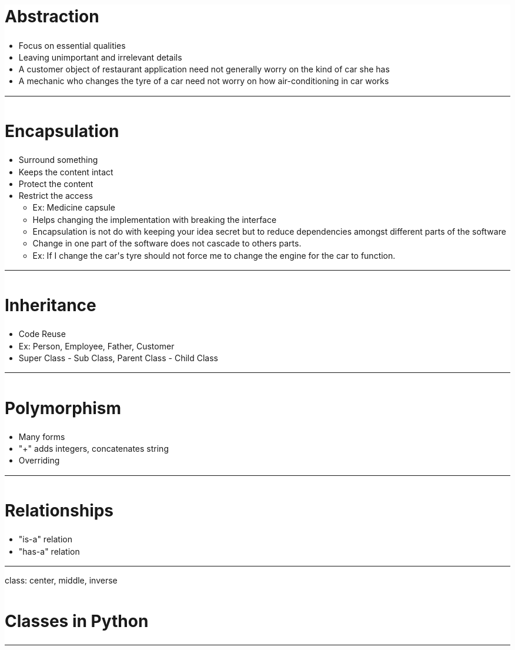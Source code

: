 
# Abstraction
- Focus on essential qualities
- Leaving unimportant and irrelevant details
- A customer object of restaurant application need not generally worry on the kind of car she has
- A mechanic who changes the tyre of a car need not worry on how air-conditioning in car works

---

# Encapsulation
- Surround something
- Keeps the content intact
- Protect the content
- Restrict the access
    - Ex: Medicine capsule
    - Helps changing the implementation with breaking the interface
    - Encapsulation is not do with keeping your idea secret but to reduce dependencies amongst different parts of the software
    - Change in one part of the software does not cascade to others parts.
    - Ex: If I change the car's tyre should not force me to change the engine for the car to function.

---

# Inheritance
- Code Reuse
- Ex: Person, Employee, Father, Customer
- Super Class - Sub Class, Parent Class - Child Class

---

# Polymorphism
- Many forms
- "+" adds integers, concatenates string
- Overriding

---

# Relationships
- "is-a" relation
- "has-a" relation

---

class: center, middle, inverse

# Classes in Python

---